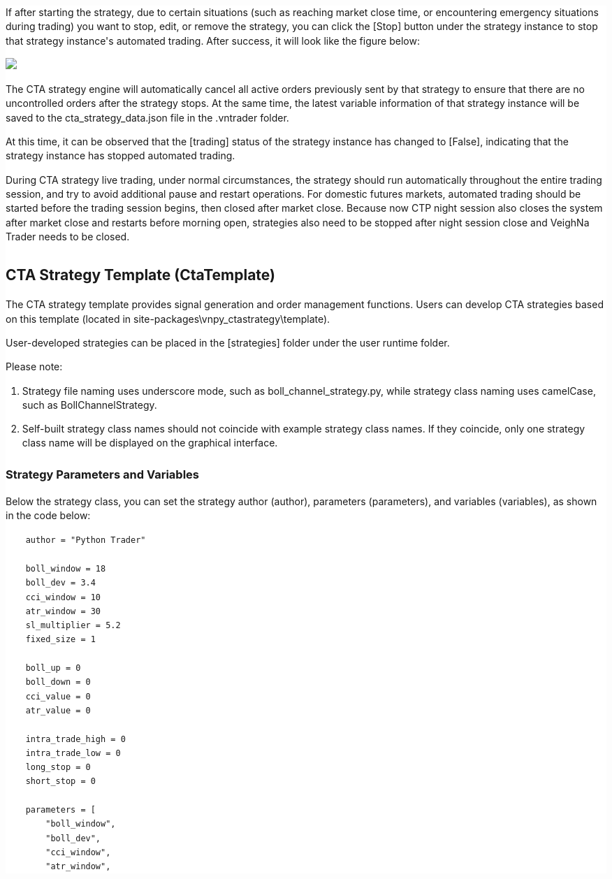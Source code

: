 If after starting the strategy, due to certain situations (such as reaching market close time, or encountering emergency situations during trading) you want to stop, edit, or remove the strategy, you can click the [Stop] button under the strategy instance to stop that strategy instance's automated trading. After success, it will look like the figure below:

![](https://vnpy-doc.oss-cn-shanghai.aliyuncs.com/cta_strategy/60.png)

The CTA strategy engine will automatically cancel all active orders previously sent by that strategy to ensure that there are no uncontrolled orders after the strategy stops. At the same time, the latest variable information of that strategy instance will be saved to the cta_strategy_data.json file in the .vntrader folder.

At this time, it can be observed that the [trading] status of the strategy instance has changed to [False], indicating that the strategy instance has stopped automated trading.

During CTA strategy live trading, under normal circumstances, the strategy should run automatically throughout the entire trading session, and try to avoid additional pause and restart operations. For domestic futures markets, automated trading should be started before the trading session begins, then closed after market close. Because now CTP night session also closes the system after market close and restarts before morning open, strategies also need to be stopped after night session close and VeighNa Trader needs to be closed.

## CTA Strategy Template (CtaTemplate)

The CTA strategy template provides signal generation and order management functions. Users can develop CTA strategies based on this template (located in site-packages\vnpy_ctastrategy\template).

User-developed strategies can be placed in the [strategies] folder under the user runtime folder.

Please note:

1. Strategy file naming uses underscore mode, such as boll_channel_strategy.py, while strategy class naming uses camelCase, such as BollChannelStrategy.

2. Self-built strategy class names should not coincide with example strategy class names. If they coincide, only one strategy class name will be displayed on the graphical interface.

### Strategy Parameters and Variables

Below the strategy class, you can set the strategy author (author), parameters (parameters), and variables (variables), as shown in the code below:

```python3
    author = "Python Trader"

    boll_window = 18
    boll_dev = 3.4
    cci_window = 10
    atr_window = 30
    sl_multiplier = 5.2
    fixed_size = 1

    boll_up = 0
    boll_down = 0
    cci_value = 0
    atr_value = 0

    intra_trade_high = 0
    intra_trade_low = 0
    long_stop = 0
    short_stop = 0

    parameters = [
        "boll_window",
        "boll_dev",
        "cci_window",
        "atr_window",
```